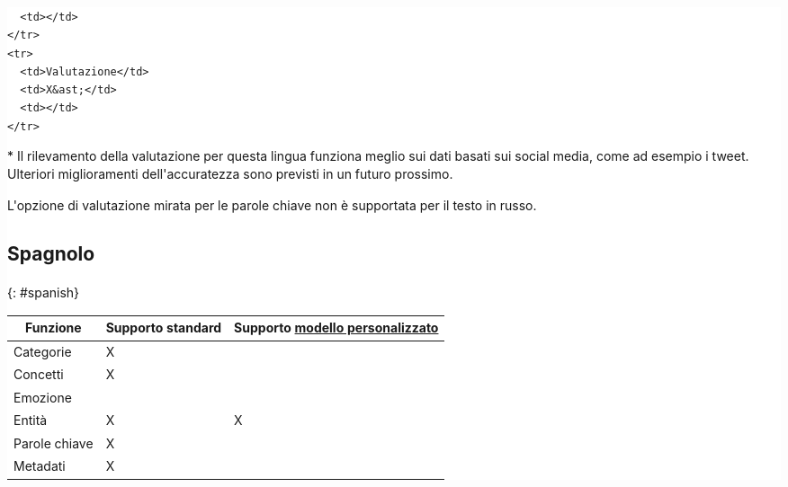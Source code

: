       <td></td>
    </tr>
    <tr>
      <td>Valutazione</td>
      <td>X&ast;</td>
      <td></td>
    </tr>
  </tbody>
</table>

&ast; Il rilevamento della valutazione per questa lingua funziona meglio sui dati basati sui social media, come ad esempio i tweet. Ulteriori miglioramenti dell'accuratezza sono previsti in un futuro prossimo.

L'opzione di valutazione mirata per le parole chiave non è supportata per il testo in russo.


## Spagnolo
{: #spanish}

<table>
  <thead>
    <tr>
      <th>
        Funzione
      </th>
      <th>
        Supporto standard
      </th>
      <th>
        Supporto <a href="/docs/services/natural-language-understanding/customizing.html">modello personalizzato</a>
      </th>
    </tr>
  </thead>
  <tbody>
    <tr>
      <td>Categorie</td>
      <td>X</td>
      <td></td>
    </tr>
    <tr>
      <td>Concetti</td>
      <td>X</td>
      <td></td>
    </tr>
    <tr>
      <td>Emozione</td>
      <td></td>
      <td></td>
    </tr>
    <tr>
      <td>Entità</td>
      <td>X</td>
      <td>X</td>
    </tr>
    <tr>
      <td>Parole chiave</td>
      <td>X</td>
      <td></td>
    </tr>
    <tr>
      <td>Metadati</td>
      <td>X</td>
      <td></td>